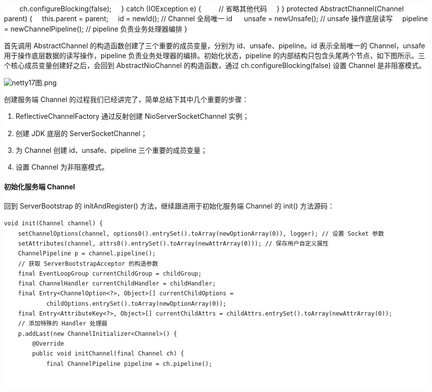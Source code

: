 &nbsp; &nbsp; &nbsp; &nbsp; ch.configureBlocking(<span class="hljs-keyword">false</span>);
&nbsp; &nbsp; } <span class="hljs-keyword">catch</span> (IOException e) {
&nbsp; &nbsp; &nbsp; &nbsp; <span class="hljs-comment">// 省略其他代码</span>
&nbsp; &nbsp; }
}
<span class="hljs-function"><span class="hljs-keyword">protected</span> <span class="hljs-title">AbstractChannel</span><span class="hljs-params">(Channel parent)</span> </span>{
&nbsp; &nbsp; <span class="hljs-keyword">this</span>.parent = parent;
&nbsp; &nbsp; id = newId(); <span class="hljs-comment">// Channel 全局唯一 id&nbsp;</span>
&nbsp; &nbsp; unsafe = newUnsafe(); <span class="hljs-comment">// unsafe 操作底层读写</span>
&nbsp; &nbsp; pipeline = newChannelPipeline(); <span class="hljs-comment">// pipeline 负责业务处理器编排</span>
}
</code></pre>
<p data-nodeid="1276">首先调用 AbstractChannel 的构造函数创建了三个重要的成员变量，分别为 id、unsafe、pipeline。id 表示全局唯一的 Channel，unsafe 用于操作底层数据的读写操作，pipeline 负责业务处理器的编排。初始化状态，pipeline 的内部结构只包含头尾两个节点，如下图所示。三个核心成员变量创建好之后，会回到 AbstractNioChannel 的构造函数，通过 ch.configureBlocking(false) 设置 Channel 是非阻塞模式。</p>
<p data-nodeid="1277"><img src="https://s0.lgstatic.com/i/image/M00/87/93/Ciqc1F_V_rKAO2pAAANaFwMrmS4362.png" alt="netty17图.png" data-nodeid="1403"></p>
<p data-nodeid="1278">创建服务端 Channel 的过程我们已经讲完了，简单总结下其中几个重要的步骤：</p>
<ol data-nodeid="1279">
<li data-nodeid="1280">
<p data-nodeid="1281">ReflectiveChannelFactory 通过反射创建 NioServerSocketChannel 实例；</p>
</li>
<li data-nodeid="1282">
<p data-nodeid="1283">创建 JDK 底层的 ServerSocketChannel；</p>
</li>
<li data-nodeid="1284">
<p data-nodeid="1285">为 Channel 创建 id、unsafe、pipeline 三个重要的成员变量；</p>
</li>
<li data-nodeid="1286">
<p data-nodeid="1287">设置 Channel 为非阻塞模式。</p>
</li>
</ol>
<h4 data-nodeid="1288">初始化服务端 Channel</h4>
<p data-nodeid="1289">回到 ServerBootstrap 的 initAndRegister() 方法，继续跟进用于初始化服务端 Channel 的 init() 方法源码：</p>
<pre class="lang-java" data-nodeid="1290"><code data-language="java"><span class="hljs-function"><span class="hljs-keyword">void</span> <span class="hljs-title">init</span><span class="hljs-params">(Channel channel)</span> </span>{
&nbsp; &nbsp; setChannelOptions(channel, options0().entrySet().toArray(newOptionArray(<span class="hljs-number">0</span>)), logger); <span class="hljs-comment">// 设置 Socket 参数</span>
&nbsp; &nbsp; setAttributes(channel, attrs0().entrySet().toArray(newAttrArray(<span class="hljs-number">0</span>))); <span class="hljs-comment">// 保存用户自定义属性</span>
&nbsp; &nbsp; ChannelPipeline p = channel.pipeline();
&nbsp; &nbsp; <span class="hljs-comment">// 获取 ServerBootstrapAcceptor 的构造参数</span>
&nbsp; &nbsp; <span class="hljs-keyword">final</span> EventLoopGroup currentChildGroup = childGroup;
&nbsp; &nbsp; <span class="hljs-keyword">final</span> ChannelHandler currentChildHandler = childHandler;
&nbsp; &nbsp; <span class="hljs-keyword">final</span> Entry&lt;ChannelOption&lt;?&gt;, Object&gt;[] currentChildOptions =
&nbsp; &nbsp; &nbsp; &nbsp; &nbsp; &nbsp; childOptions.entrySet().toArray(newOptionArray(<span class="hljs-number">0</span>));
&nbsp; &nbsp; <span class="hljs-keyword">final</span> Entry&lt;AttributeKey&lt;?&gt;, Object&gt;[] currentChildAttrs = childAttrs.entrySet().toArray(newAttrArray(<span class="hljs-number">0</span>));
&nbsp; &nbsp; <span class="hljs-comment">// 添加特殊的 Handler 处理器</span>
&nbsp; &nbsp; p.addLast(<span class="hljs-keyword">new</span> ChannelInitializer&lt;Channel&gt;() {
&nbsp; &nbsp; &nbsp; &nbsp; <span class="hljs-meta">@Override</span>
&nbsp; &nbsp; &nbsp; &nbsp; <span class="hljs-function"><span class="hljs-keyword">public</span> <span class="hljs-keyword">void</span> <span class="hljs-title">initChannel</span><span class="hljs-params">(<span class="hljs-keyword">final</span> Channel ch)</span> </span>{
&nbsp; &nbsp; &nbsp; &nbsp; &nbsp; &nbsp; <span class="hljs-keyword">final</span> ChannelPipeline pipeline = ch.pipeline();